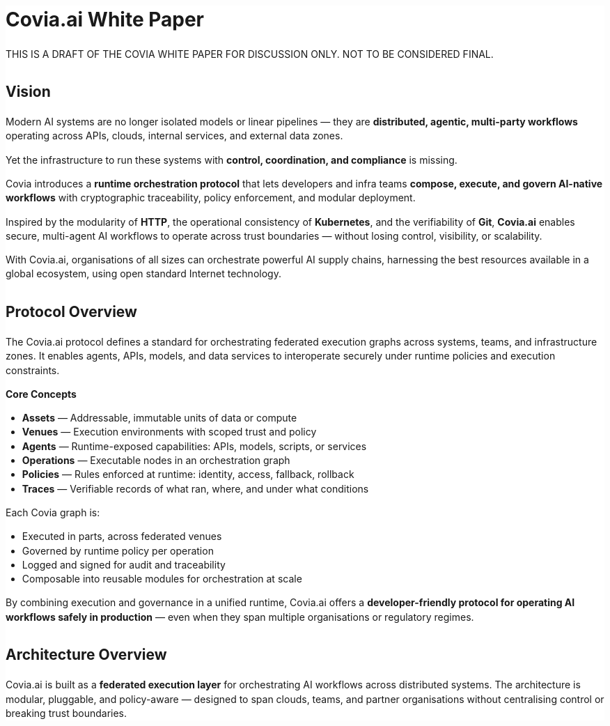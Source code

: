 # Covia.ai White Paper

THIS IS A DRAFT OF THE COVIA WHITE PAPER FOR DISCUSSION ONLY. NOT TO BE CONSIDERED FINAL.

## Vision

Modern AI systems are no longer isolated models or linear pipelines — they are **distributed, agentic, multi-party workflows** operating across APIs, clouds, internal services, and external data zones.

Yet the infrastructure to run these systems with **control, coordination, and compliance** is missing.

Covia introduces a **runtime orchestration protocol** that lets developers and infra teams **compose, execute, and govern AI-native workflows** with cryptographic traceability, policy enforcement, and modular deployment.

Inspired by the modularity of **HTTP**, the operational consistency of **Kubernetes**, and the verifiability of **Git**, **Covia.ai** enables secure, multi-agent AI workflows to operate across trust boundaries — without losing control, visibility, or scalability.

With Covia.ai, organisations of all sizes can orchestrate powerful AI supply chains, harnessing the best resources available in a global ecosystem, using open standard Internet technology.

## Protocol Overview

The Covia.ai protocol defines a standard for orchestrating federated execution graphs across systems, teams, and infrastructure zones. It enables agents, APIs, models, and data services to interoperate securely under runtime policies and execution constraints.

**Core Concepts**
- **Assets** — Addressable, immutable units of data or compute
- **Venues** — Execution environments with scoped trust and policy
- **Agents** — Runtime-exposed capabilities: APIs, models, scripts, or services
- **Operations** — Executable nodes in an orchestration graph
- **Policies** — Rules enforced at runtime: identity, access, fallback, rollback
- **Traces** — Verifiable records of what ran, where, and under what conditions

Each Covia graph is:
- Executed in parts, across federated venues
- Governed by runtime policy per operation
- Logged and signed for audit and traceability
- Composable into reusable modules for orchestration at scale

By combining execution and governance in a unified runtime, Covia.ai offers a **developer-friendly protocol for operating AI workflows safely in production** — even when they span multiple organisations or regulatory regimes.

## Architecture Overview

Covia.ai is built as a **federated execution layer** for orchestrating AI workflows across distributed systems. The architecture is modular, pluggable, and policy-aware — designed to span clouds, teams, and partner organisations without centralising control or breaking trust boundaries.
